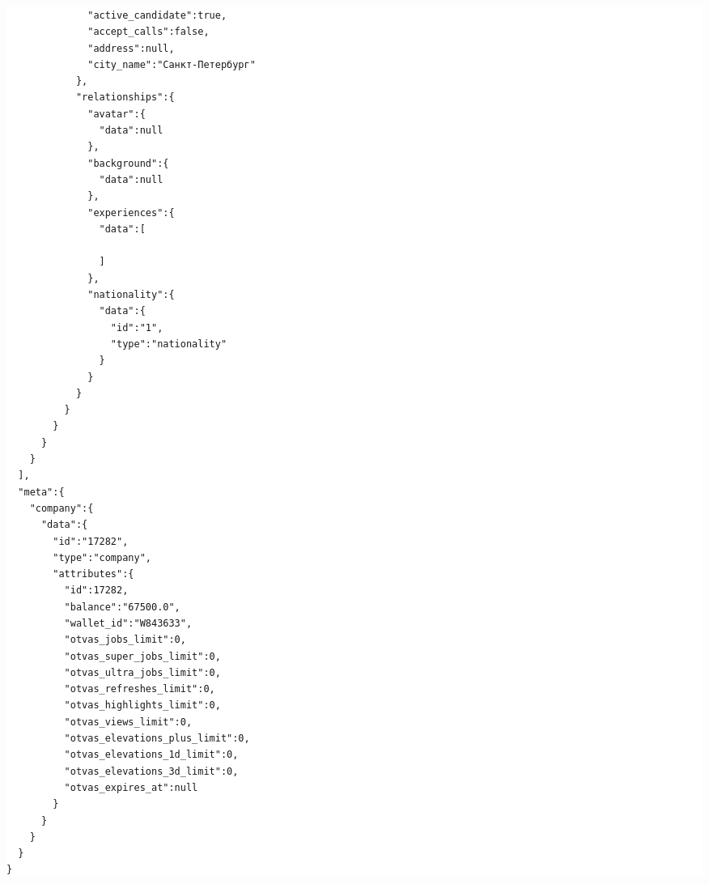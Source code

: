 ```
              "active_candidate":true,
              "accept_calls":false,
              "address":null,
              "city_name":"Санкт-Петербург"
            },
            "relationships":{
              "avatar":{
                "data":null
              },
              "background":{
                "data":null
              },
              "experiences":{
                "data":[
                    
                ]
              },
              "nationality":{
                "data":{
                  "id":"1",
                  "type":"nationality"
                }
              }
            }
          }
        }
      }
    }
  ],
  "meta":{
    "company":{
      "data":{
        "id":"17282",
        "type":"company",
        "attributes":{
          "id":17282,
          "balance":"67500.0",
          "wallet_id":"W843633",
          "otvas_jobs_limit":0,
          "otvas_super_jobs_limit":0,
          "otvas_ultra_jobs_limit":0,
          "otvas_refreshes_limit":0,
          "otvas_highlights_limit":0,
          "otvas_views_limit":0,
          "otvas_elevations_plus_limit":0,
          "otvas_elevations_1d_limit":0,
          "otvas_elevations_3d_limit":0,
          "otvas_expires_at":null
        }
      }
    }
  }
}
```
